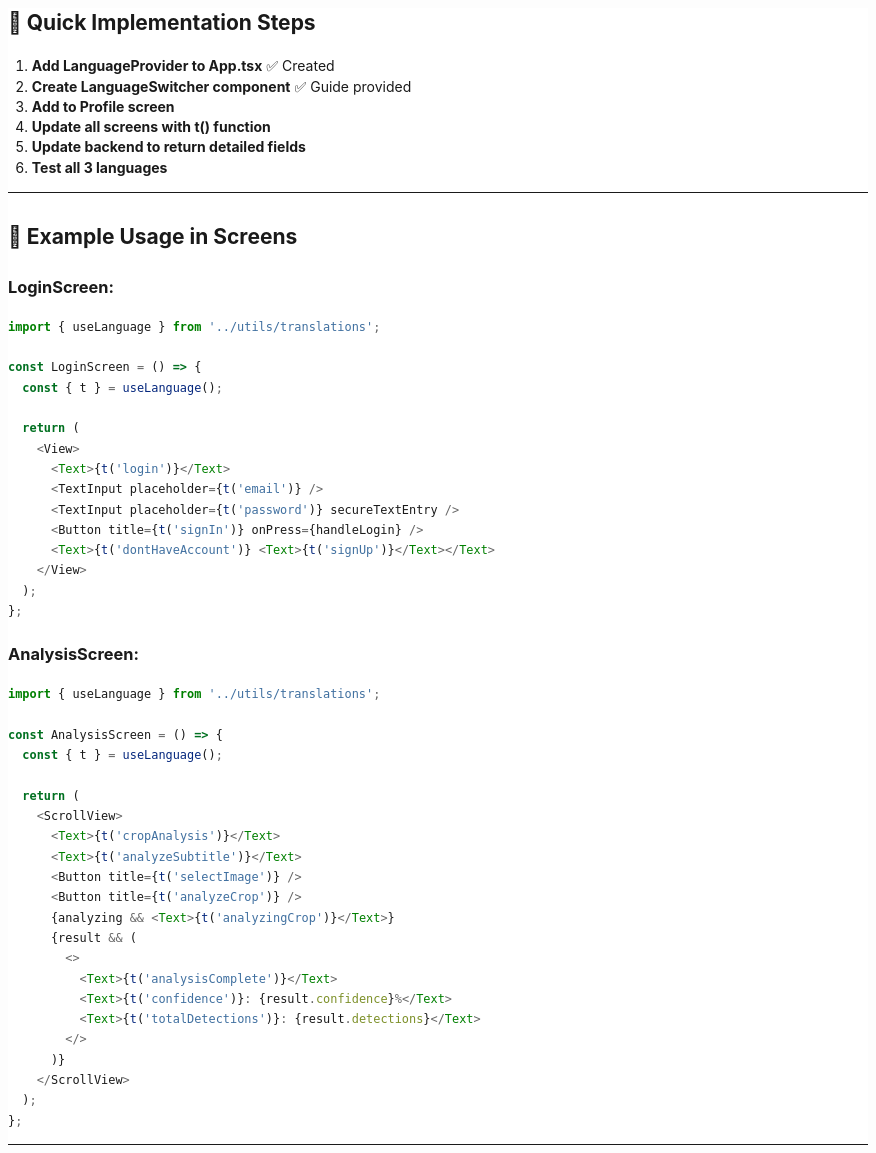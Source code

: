 
## 🚀 Quick Implementation Steps

1. **Add LanguageProvider to App.tsx** ✅ Created
2. **Create LanguageSwitcher component** ✅ Guide provided
3. **Add to Profile screen** 
4. **Update all screens with t() function**
5. **Update backend to return detailed fields**
6. **Test all 3 languages**

---

## 📱 Example Usage in Screens

### LoginScreen:
```typescript
import { useLanguage } from '../utils/translations';

const LoginScreen = () => {
  const { t } = useLanguage();
  
  return (
    <View>
      <Text>{t('login')}</Text>
      <TextInput placeholder={t('email')} />
      <TextInput placeholder={t('password')} secureTextEntry />
      <Button title={t('signIn')} onPress={handleLogin} />
      <Text>{t('dontHaveAccount')} <Text>{t('signUp')}</Text></Text>
    </View>
  );
};
```

### AnalysisScreen:
```typescript
import { useLanguage } from '../utils/translations';

const AnalysisScreen = () => {
  const { t } = useLanguage();
  
  return (
    <ScrollView>
      <Text>{t('cropAnalysis')}</Text>
      <Text>{t('analyzeSubtitle')}</Text>
      <Button title={t('selectImage')} />
      <Button title={t('analyzeCrop')} />
      {analyzing && <Text>{t('analyzingCrop')}</Text>}
      {result && (
        <>
          <Text>{t('analysisComplete')}</Text>
          <Text>{t('confidence')}: {result.confidence}%</Text>
          <Text>{t('totalDetections')}: {result.detections}</Text>
        </>
      )}
    </ScrollView>
  );
};
```

---